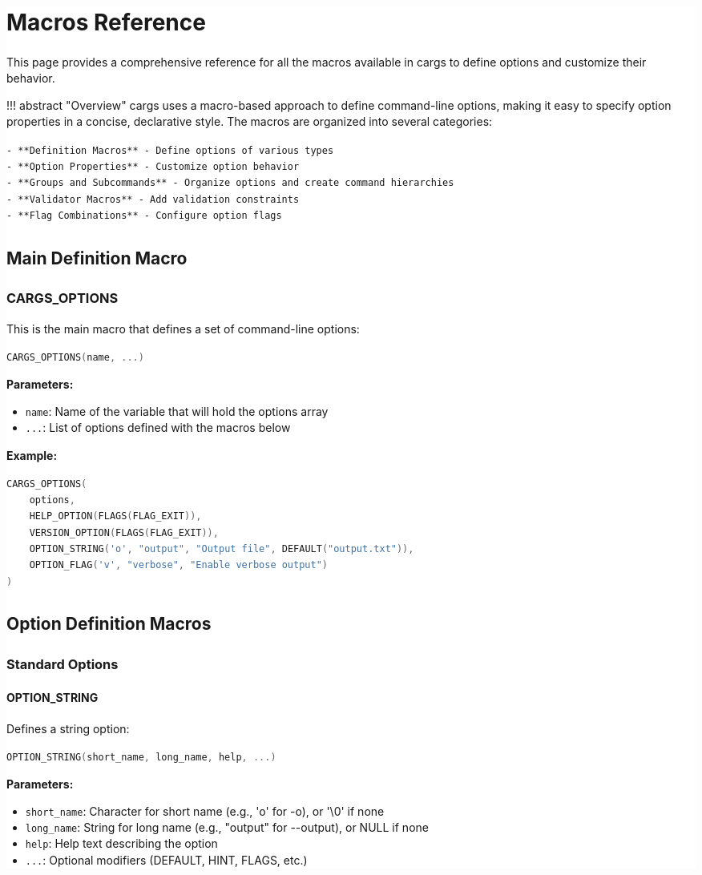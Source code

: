 # Macros Reference

This page provides a comprehensive reference for all the macros available in cargs to define options and customize their behavior.

!!! abstract "Overview"
    cargs uses a macro-based approach to define command-line options, making it easy to specify option properties in a concise, declarative style. The macros are organized into several categories:
    
    - **Definition Macros** - Define options of various types
    - **Option Properties** - Customize option behavior
    - **Groups and Subcommands** - Organize options and create command hierarchies
    - **Validator Macros** - Add validation constraints
    - **Flag Combinations** - Configure option flags

## Main Definition Macro

### CARGS_OPTIONS

This is the main macro that defines a set of command-line options:

```c
CARGS_OPTIONS(name, ...)
```

**Parameters:**
- `name`: Name of the variable that will hold the options array
- `...`: List of options defined with the macros below

**Example:**
```c
CARGS_OPTIONS(
    options,
    HELP_OPTION(FLAGS(FLAG_EXIT)),
    VERSION_OPTION(FLAGS(FLAG_EXIT)),
    OPTION_STRING('o', "output", "Output file", DEFAULT("output.txt")),
    OPTION_FLAG('v', "verbose", "Enable verbose output")
)
```

## Option Definition Macros

### Standard Options

#### OPTION_STRING

Defines a string option:

```c
OPTION_STRING(short_name, long_name, help, ...)
```

**Parameters:**
- `short_name`: Character for short name (e.g., 'o' for -o), or '\0' if none
- `long_name`: String for long name (e.g., "output" for --output), or NULL if none
- `help`: Help text describing the option
- `...`: Optional modifiers (DEFAULT, HINT, FLAGS, etc.)
